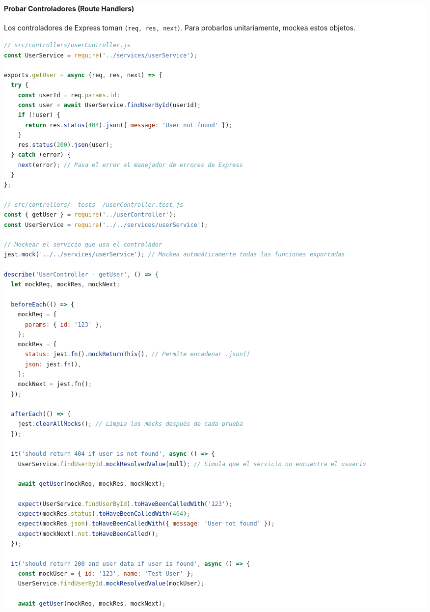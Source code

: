 #### Probar Controladores (Route Handlers)
Los controladores de Express toman `(req, res, next)`. Para probarlos unitariamente, mockea estos objetos.

```javascript
// src/controllers/userController.js
const UserService = require('../services/userService');

exports.getUser = async (req, res, next) => {
  try {
    const userId = req.params.id;
    const user = await UserService.findUserById(userId);
    if (!user) {
      return res.status(404).json({ message: 'User not found' });
    }
    res.status(200).json(user);
  } catch (error) {
    next(error); // Pasa el error al manejador de errores de Express
  }
};

// src/controllers/__tests__/userController.test.js
const { getUser } = require('../userController');
const UserService = require('../../services/userService');

// Mockear el servicio que usa el controlador
jest.mock('../../services/userService'); // Mockea automáticamente todas las funciones exportadas

describe('UserController - getUser', () => {
  let mockReq, mockRes, mockNext;

  beforeEach(() => {
    mockReq = {
      params: { id: '123' },
    };
    mockRes = {
      status: jest.fn().mockReturnThis(), // Permite encadenar .json()
      json: jest.fn(),
    };
    mockNext = jest.fn();
  });

  afterEach(() => {
    jest.clearAllMocks(); // Limpia los mocks después de cada prueba
  });

  it('should return 404 if user is not found', async () => {
    UserService.findUserById.mockResolvedValue(null); // Simula que el servicio no encuentra el usuario

    await getUser(mockReq, mockRes, mockNext);

    expect(UserService.findUserById).toHaveBeenCalledWith('123');
    expect(mockRes.status).toHaveBeenCalledWith(404);
    expect(mockRes.json).toHaveBeenCalledWith({ message: 'User not found' });
    expect(mockNext).not.toHaveBeenCalled();
  });

  it('should return 200 and user data if user is found', async () => {
    const mockUser = { id: '123', name: 'Test User' };
    UserService.findUserById.mockResolvedValue(mockUser);

    await getUser(mockReq, mockRes, mockNext);

```
